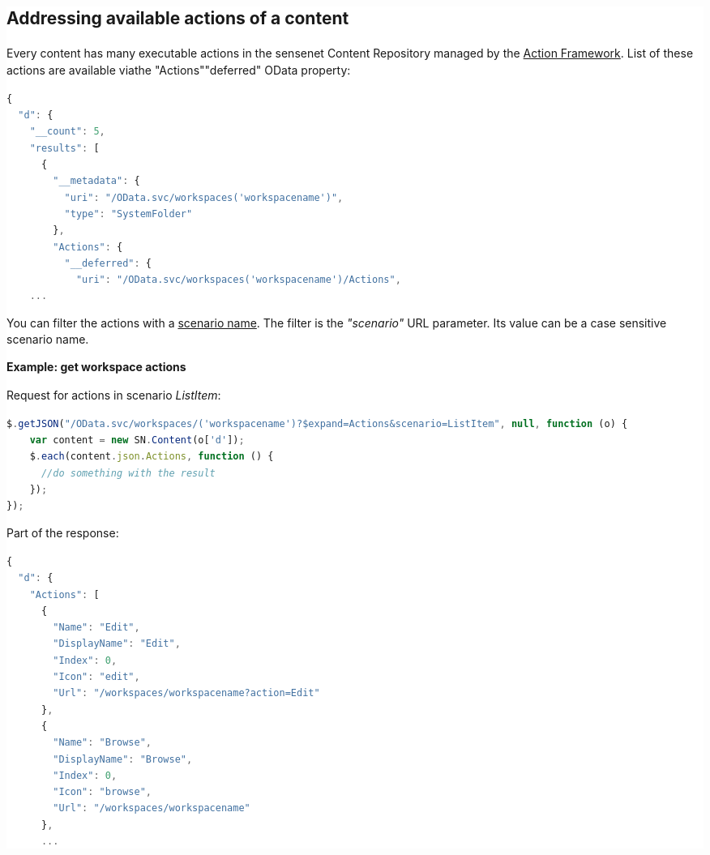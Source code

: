 ## Addressing available actions of a content

Every content has many executable actions in the sensenet Content Repository managed by the [Action Framework](action.md). List of these actions are available viathe "Actions"\"deferred" OData property:

```js
{
  "d": {
    "__count": 5,
    "results": [
      {
        "__metadata": {
          "uri": "/OData.svc/workspaces('workspacename')",
          "type": "SystemFolder"
        },
        "Actions": {
          "__deferred": {
            "uri": "/OData.svc/workspaces('workspacename')/Actions",
    ...
```

You can filter the actions with a [scenario name](http://community.sensenet.com/tutorials/how-to-create-a-custom-scenario.md). The filter is the _"scenario"_ URL parameter. Its value can be a case sensitive scenario name.

**Example: get workspace actions**

Request for actions in scenario _ListItem_:

```js
$.getJSON("/OData.svc/workspaces/('workspacename')?$expand=Actions&scenario=ListItem", null, function (o) {
    var content = new SN.Content(o['d']);
    $.each(content.json.Actions, function () {
	  //do something with the result
    });
});
```

Part of the response:

```js
{
  "d": {
    "Actions": [
      {
        "Name": "Edit",
        "DisplayName": "Edit",
        "Index": 0,
        "Icon": "edit",
        "Url": "/workspaces/workspacename?action=Edit"
      },
      {
        "Name": "Browse",
        "DisplayName": "Browse",
        "Index": 0,
        "Icon": "browse",
        "Url": "/workspaces/workspacename"
      },
      ...
```
